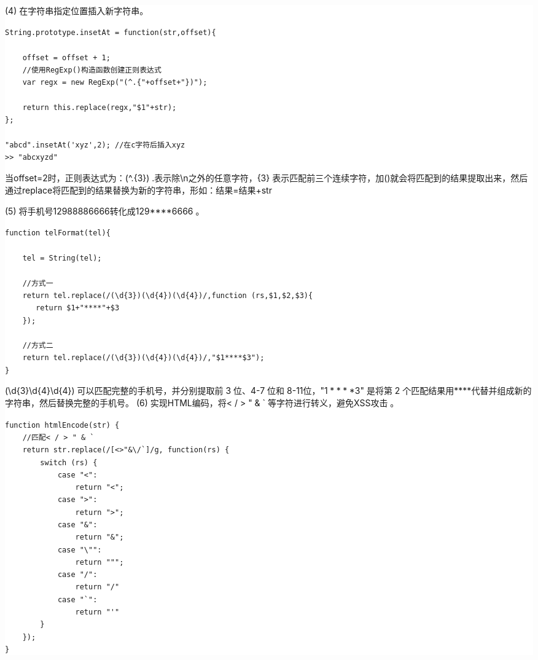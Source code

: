 (4) 在字符串指定位置插入新字符串。
```
String.prototype.insetAt = function(str,offset){
 
    offset = offset + 1;
    //使用RegExp()构造函数创建正则表达式
    var regx = new RegExp("(^.{"+offset+"})");
 
    return this.replace(regx,"$1"+str);
};
 
"abcd".insetAt('xyz',2); //在c字符后插入xyz
>> "abcxyzd"
```
当offset=2时，正则表达式为：(^.{3})  .表示除\n之外的任意字符，{3} 表示匹配前三个连续字符，加()就会将匹配到的结果提取出来，然后通过replace将匹配到的结果替换为新的字符串，形如：结果=结果+str

 

(5) 将手机号12988886666转化成129****6666 。
```
function telFormat(tel){
 
    tel = String(tel);
 
    //方式一
    return tel.replace(/(\d{3})(\d{4})(\d{4})/,function (rs,$1,$2,$3){
       return $1+"****"+$3
    });
 
    //方式二
    return tel.replace(/(\d{3})(\d{4})(\d{4})/,"$1****$3");
}

```
(\d{3}\d{4}\d{4}) 可以匹配完整的手机号，并分别提取前 3 位、4-7 位和 8-11位，"$1****$3" 是将第 2 个匹配结果用****代替并组成新的字符串，然后替换完整的手机号。
(6)  实现HTML编码，将< / > " & ` 等字符进行转义，避免XSS攻击 。
```
function htmlEncode(str) {
    //匹配< / > " & `
    return str.replace(/[<>"&\/`]/g, function(rs) {
        switch (rs) {
            case "<":
                return "<";
            case ">":
                return ">";
            case "&":
                return "&";
            case "\"":
                return """;
            case "/": 
                return "/"
            case "`":
                return "'"
        }
    });
}
```
